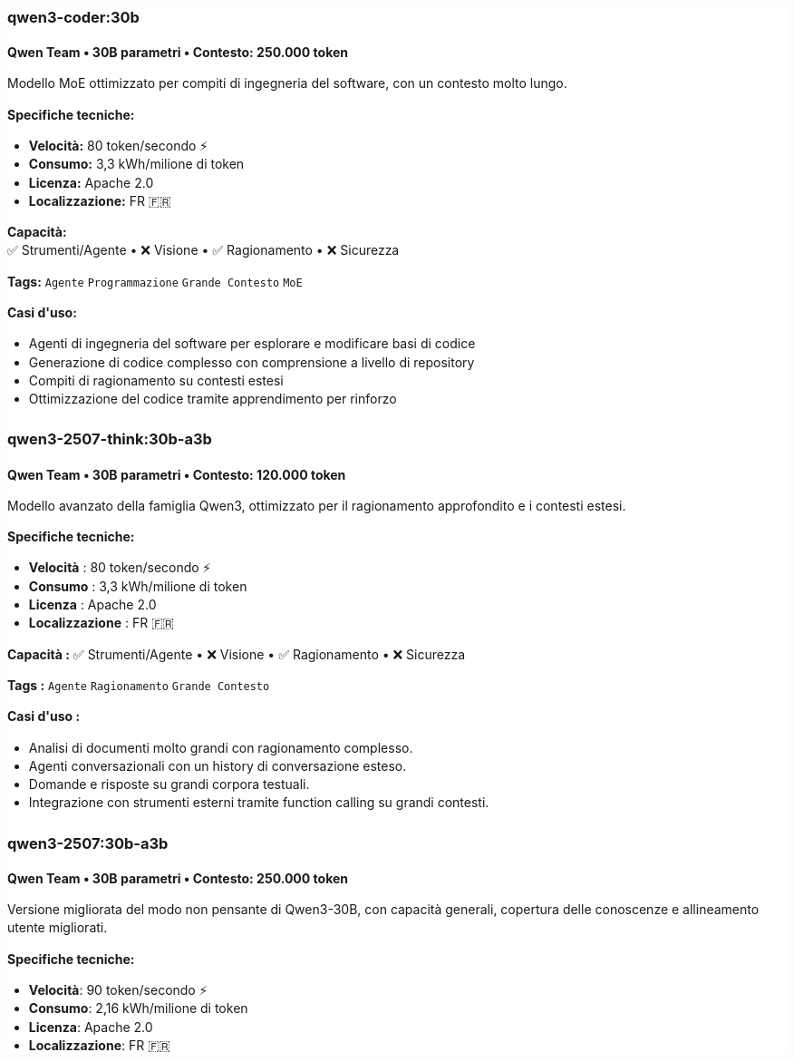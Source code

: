 

### qwen3-coder:30b  
**Qwen Team • 30B parametri • Contesto: 250.000 token**  

Modello MoE ottimizzato per compiti di ingegneria del software, con un contesto molto lungo.  

**Specifiche tecniche:**  
- **Velocità:** 80 token/secondo ⚡  
- **Consumo:** 3,3 kWh/milione di token  
- **Licenza:** Apache 2.0  
- **Localizzazione:** FR 🇫🇷  

**Capacità:**  
✅ Strumenti/Agente • ❌ Visione • ✅ Ragionamento • ❌ Sicurezza  

**Tags:** `Agente` `Programmazione` `Grande Contesto` `MoE`  

**Casi d'uso:**  
- Agenti di ingegneria del software per esplorare e modificare basi di codice  
- Generazione di codice complesso con comprensione a livello di repository  
- Compiti di ragionamento su contesti estesi  
- Ottimizzazione del codice tramite apprendimento per rinforzo



### qwen3-2507-think:30b-a3b
**Qwen Team • 30B parametri • Contesto: 120.000 token**

Modello avanzato della famiglia Qwen3, ottimizzato per il ragionamento approfondito e i contesti estesi.

**Specifiche tecniche:**
- **Velocità** : 80 token/secondo ⚡
- **Consumo** : 3,3 kWh/milione di token
- **Licenza** : Apache 2.0
- **Localizzazione** : FR 🇫🇷

**Capacità :**
✅ Strumenti/Agente • ❌ Visione • ✅ Ragionamento • ❌ Sicurezza

**Tags :** `Agente` `Ragionamento` `Grande Contesto`

**Casi d'uso :**
- Analisi di documenti molto grandi con ragionamento complesso.
- Agenti conversazionali con un history di conversazione esteso.
- Domande e risposte su grandi corpora testuali.
- Integrazione con strumenti esterni tramite function calling su grandi contesti.



### qwen3-2507:30b-a3b
**Qwen Team • 30B parametri • Contesto: 250.000 token**

Versione migliorata del modo non pensante di Qwen3-30B, con capacità generali, copertura delle conoscenze e allineamento utente migliorati.

**Specifiche tecniche:**
- **Velocità**: 90 token/secondo ⚡
- **Consumo**: 2,16 kWh/milione di token
- **Licenza**: Apache 2.0
- **Localizzazione**: FR 🇫🇷
